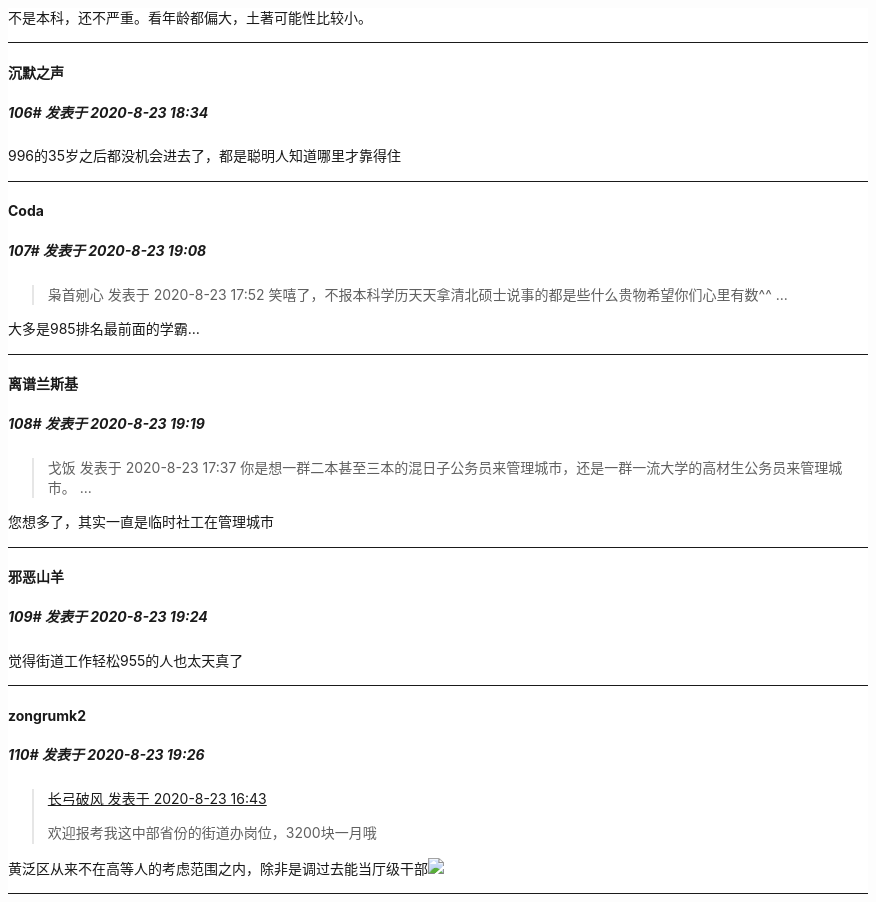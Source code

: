 
不是本科，还不严重。看年龄都偏大，土著可能性比较小。


-----

####  沉默之声  
##### 106#       发表于 2020-8-23 18:34


996的35岁之后都没机会进去了，都是聪明人知道哪里才靠得住


-----

####  Coda  
##### 107#       发表于 2020-8-23 19:08


<blockquote>枭首剜心 发表于 2020-8-23 17:52
笑嘻了，不报本科学历天天拿清北硕士说事的都是些什么贵物希望你们心里有数^^ ...</blockquote>
大多是985排名最前面的学霸…


-----

####  离谱兰斯基  
##### 108#       发表于 2020-8-23 19:19


<blockquote>戈饭 发表于 2020-8-23 17:37
你是想一群二本甚至三本的混日子公务员来管理城市，还是一群一流大学的高材生公务员来管理城市。 ...</blockquote>
您想多了，其实一直是临时社工在管理城市


-----

####  邪恶山羊  
##### 109#       发表于 2020-8-23 19:24


 觉得街道工作轻松955的人也太天真了


-----

####  zongrumk2  
##### 110#       发表于 2020-8-23 19:26


<blockquote><a href="httphttps://bbs.saraba1st.com/2b/forum.php?mod=redirect&amp;goto=findpost&amp;pid=48526169&amp;ptid=1956110" target="_blank">长弓破风 发表于 2020-8-23 16:43</a>

欢迎报考我这中部省份的街道办岗位，3200块一月哦</blockquote>
黄泛区从来不在高等人的考虑范围之内，除非是调过去能当厅级干部<img src="https://static.saraba1st.com/image/smiley/face2017/067.png" referrerpolicy="no-referrer">


-----
